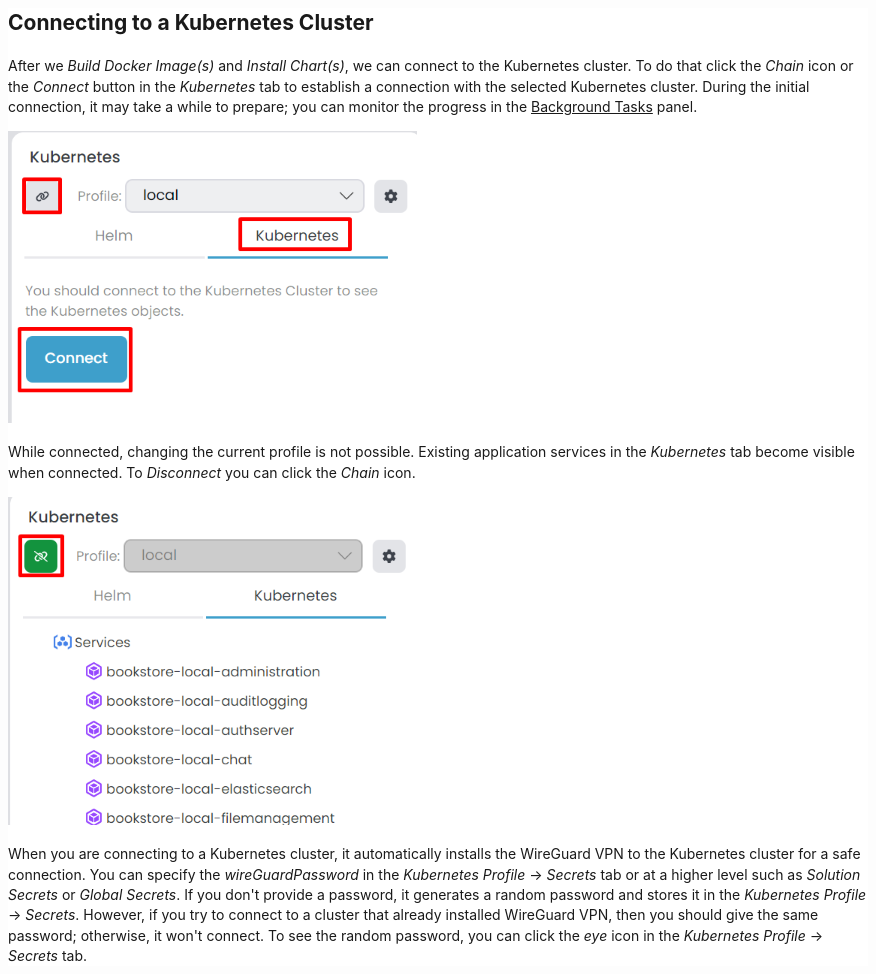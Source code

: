 ## Connecting to a Kubernetes Cluster

After we *Build Docker Image(s)* and *Install Chart(s)*, we can connect to the Kubernetes cluster. To do that click the *Chain* icon or the *Connect* button in the *Kubernetes* tab to establish a connection with the selected Kubernetes cluster. During the initial connection, it may take a while to prepare; you can monitor the progress in the [Background Tasks](./overview.md#background-tasks) panel.

![connect](./images/kubernetes/connect.png)

While connected, changing the current profile is not possible. Existing application services in the *Kubernetes* tab become visible when connected. To *Disconnect* you can click the *Chain* icon.

![connected](./images/kubernetes/connected.png)

When you are connecting to a Kubernetes cluster, it automatically installs the WireGuard VPN to the Kubernetes cluster for a safe connection. You can specify the *wireGuardPassword* in the *Kubernetes Profile* -> *Secrets* tab or at a higher level such as *Solution Secrets* or *Global Secrets*. If you don't provide a password, it generates a random password and stores it in the *Kubernetes Profile* -> *Secrets*. However, if you try to connect to a cluster that already installed WireGuard VPN, then you should give the same password; otherwise, it won't connect. To see the random password, you can click the *eye* icon in the *Kubernetes Profile* -> *Secrets* tab.
